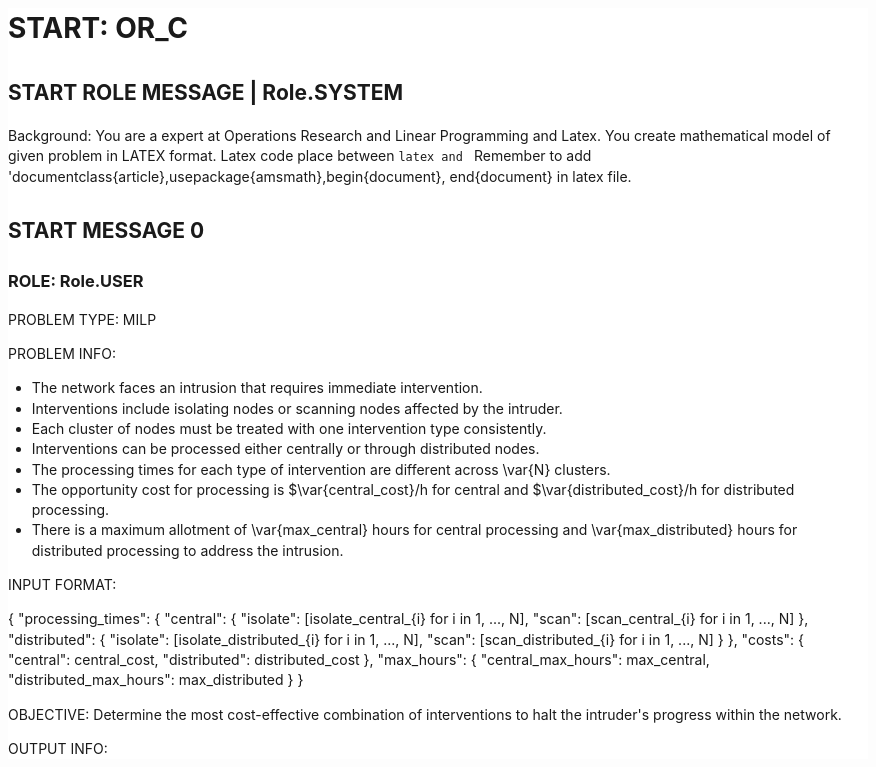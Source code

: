 # START: OR_C 
## START ROLE MESSAGE | Role.SYSTEM 
Background: You are a expert at Operations Research and Linear Programming and Latex. You create mathematical model of given problem in LATEX format. Latex code place between ```latex and ``` Remember to add 'documentclass{article},usepackage{amsmath},begin{document}, end{document} in latex file. 
## START MESSAGE 0 
### ROLE: Role.USER
<DESCRIPTION>
PROBLEM TYPE: MILP

PROBLEM INFO:

- The network faces an intrusion that requires immediate intervention.
- Interventions include isolating nodes or scanning nodes affected by the intruder.
- Each cluster of nodes must be treated with one intervention type consistently.
- Interventions can be processed either centrally or through distributed nodes.
- The processing times for each type of intervention are different across \var{N} clusters.
- The opportunity cost for processing is $\var{central_cost}/h for central and $\var{distributed_cost}/h for distributed processing.
- There is a maximum allotment of \var{max_central} hours for central processing and \var{max_distributed} hours for distributed processing to address the intrusion.

INPUT FORMAT: 

{
    "processing_times": {
        "central": {
            "isolate": [isolate_central_{i} for i in 1, ..., N],
            "scan": [scan_central_{i} for i in 1, ..., N]
        },
        "distributed": {
            "isolate": [isolate_distributed_{i} for i in 1, ..., N],
            "scan": [scan_distributed_{i} for i in 1, ..., N]
        }
    },
    "costs": {
        "central": central_cost,
        "distributed": distributed_cost
    },
    "max_hours": {
        "central_max_hours": max_central,
        "distributed_max_hours": max_distributed
    }
}

OBJECTIVE: Determine the most cost-effective combination of interventions to halt the intruder's progress within the network.

OUTPUT INFO:
